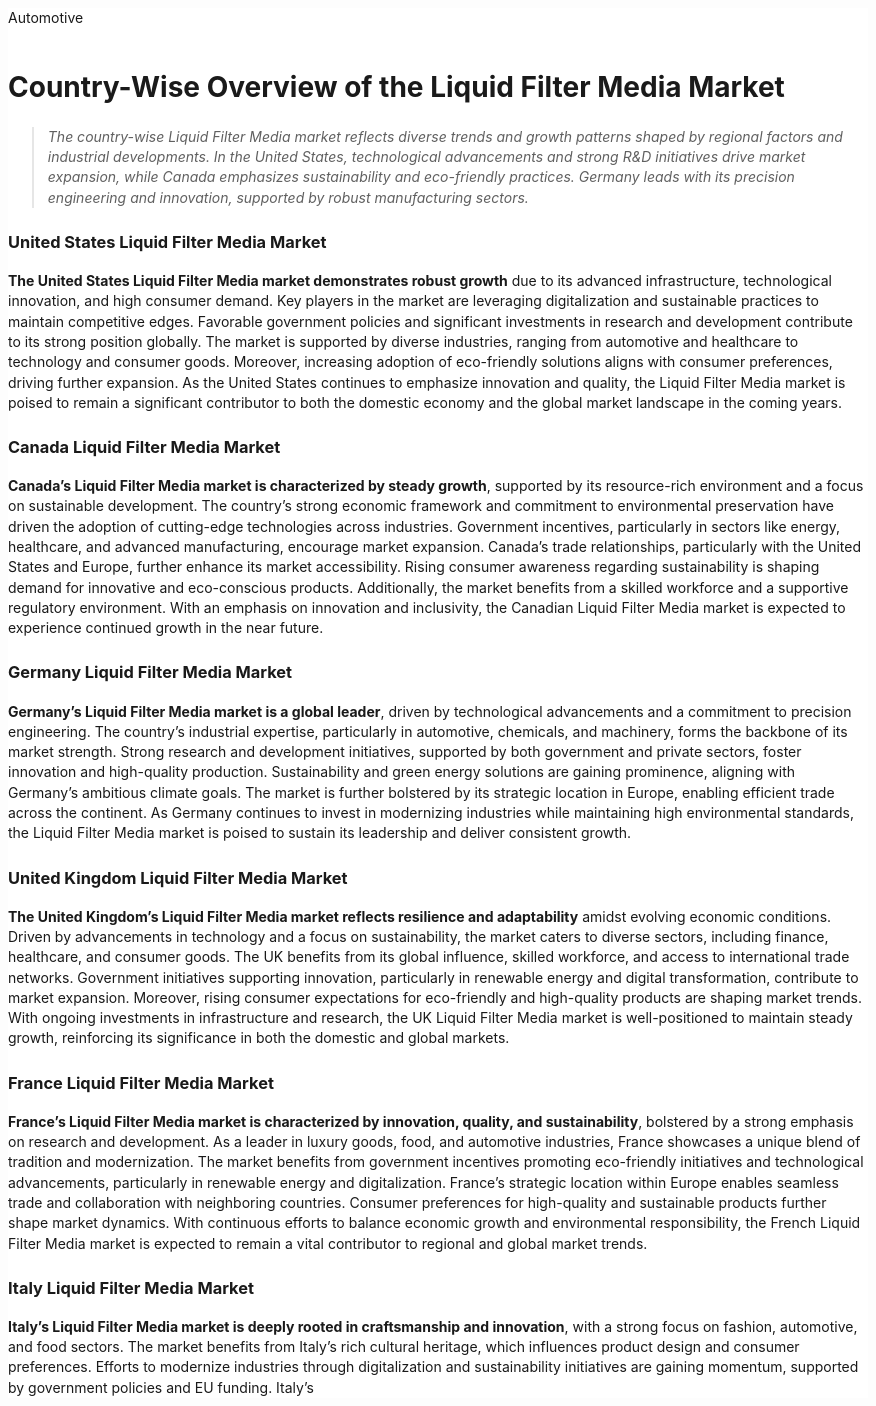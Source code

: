 Automotive</li></ul><h1><span class="">Country-Wise Overview of the Liquid Filter Media Market<br /></span></h1><blockquote><p><em><span class="">The country-wise Liquid Filter Media market reflects diverse trends and growth patterns shaped by regional factors and industrial developments. In the United States, technological advancements and strong R&amp;D initiatives drive market expansion, while Canada emphasizes sustainability and eco-friendly practices. Germany leads with its precision engineering and innovation, supported by robust manufacturing sectors.</span></em></p></blockquote><h3><strong>United States Liquid Filter Media Market</strong></h3><p><strong>The United States Liquid Filter Media market demonstrates robust growth</strong> due to its advanced infrastructure, technological innovation, and high consumer demand. Key players in the market are leveraging digitalization and sustainable practices to maintain competitive edges. Favorable government policies and significant investments in research and development contribute to its strong position globally. The market is supported by diverse industries, ranging from automotive and healthcare to technology and consumer goods. Moreover, increasing adoption of eco-friendly solutions aligns with consumer preferences, driving further expansion. As the United States continues to emphasize innovation and quality, the Liquid Filter Media market is poised to remain a significant contributor to both the domestic economy and the global market landscape in the coming years.</p><h3><strong>Canada Liquid Filter Media Market</strong></h3><p><strong>Canada&rsquo;s Liquid Filter Media market is characterized by steady growth</strong>, supported by its resource-rich environment and a focus on sustainable development. The country&rsquo;s strong economic framework and commitment to environmental preservation have driven the adoption of cutting-edge technologies across industries. Government incentives, particularly in sectors like energy, healthcare, and advanced manufacturing, encourage market expansion. Canada&rsquo;s trade relationships, particularly with the United States and Europe, further enhance its market accessibility. Rising consumer awareness regarding sustainability is shaping demand for innovative and eco-conscious products. Additionally, the market benefits from a skilled workforce and a supportive regulatory environment. With an emphasis on innovation and inclusivity, the Canadian Liquid Filter Media market is expected to experience continued growth in the near future.</p><h3><strong>Germany Liquid Filter Media Market</strong></h3><p><strong>Germany&rsquo;s Liquid Filter Media market is a global leader</strong>, driven by technological advancements and a commitment to precision engineering. The country&rsquo;s industrial expertise, particularly in automotive, chemicals, and machinery, forms the backbone of its market strength. Strong research and development initiatives, supported by both government and private sectors, foster innovation and high-quality production. Sustainability and green energy solutions are gaining prominence, aligning with Germany&rsquo;s ambitious climate goals. The market is further bolstered by its strategic location in Europe, enabling efficient trade across the continent. As Germany continues to invest in modernizing industries while maintaining high environmental standards, the Liquid Filter Media market is poised to sustain its leadership and deliver consistent growth.</p><h3><strong>United Kingdom Liquid Filter Media Market</strong></h3><p><strong>The United Kingdom&rsquo;s Liquid Filter Media market reflects resilience and adaptability</strong> amidst evolving economic conditions. Driven by advancements in technology and a focus on sustainability, the market caters to diverse sectors, including finance, healthcare, and consumer goods. The UK benefits from its global influence, skilled workforce, and access to international trade networks. Government initiatives supporting innovation, particularly in renewable energy and digital transformation, contribute to market expansion. Moreover, rising consumer expectations for eco-friendly and high-quality products are shaping market trends. With ongoing investments in infrastructure and research, the UK Liquid Filter Media market is well-positioned to maintain steady growth, reinforcing its significance in both the domestic and global markets.</p><h3><strong>France Liquid Filter Media Market</strong></h3><p><strong>France&rsquo;s Liquid Filter Media market is characterized by innovation, quality, and sustainability</strong>, bolstered by a strong emphasis on research and development. As a leader in luxury goods, food, and automotive industries, France showcases a unique blend of tradition and modernization. The market benefits from government incentives promoting eco-friendly initiatives and technological advancements, particularly in renewable energy and digitalization. France&rsquo;s strategic location within Europe enables seamless trade and collaboration with neighboring countries. Consumer preferences for high-quality and sustainable products further shape market dynamics. With continuous efforts to balance economic growth and environmental responsibility, the French Liquid Filter Media market is expected to remain a vital contributor to regional and global market trends.</p><h3><strong>Italy Liquid Filter Media Market</strong></h3><p><strong>Italy&rsquo;s Liquid Filter Media market is deeply rooted in craftsmanship and innovation</strong>, with a strong focus on fashion, automotive, and food sectors. The market benefits from Italy&rsquo;s rich cultural heritage, which influences product design and consumer preferences. Efforts to modernize industries through digitalization and sustainability initiatives are gaining momentum, supported by government policies and EU funding. Italy&rsquo;s